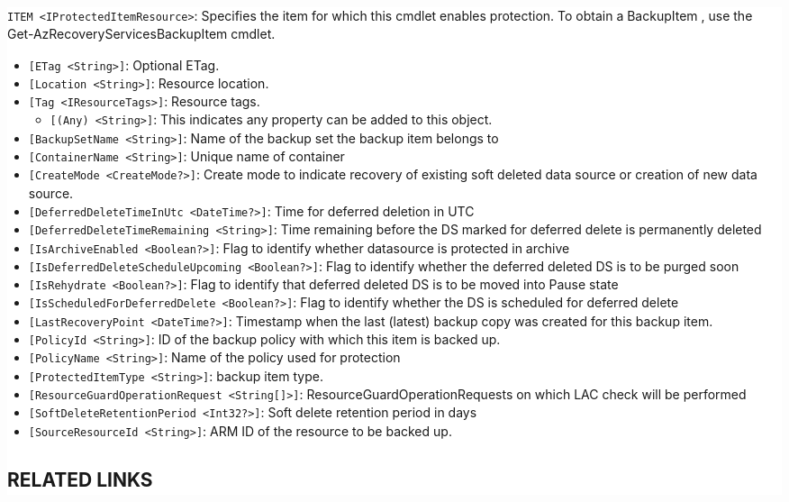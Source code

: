 
`ITEM <IProtectedItemResource>`: Specifies the item for which this cmdlet enables protection. To obtain a BackupItem , use the Get-AzRecoveryServicesBackupItem cmdlet.
  - `[ETag <String>]`: Optional ETag.
  - `[Location <String>]`: Resource location.
  - `[Tag <IResourceTags>]`: Resource tags.
    - `[(Any) <String>]`: This indicates any property can be added to this object.
  - `[BackupSetName <String>]`: Name of the backup set the backup item belongs to
  - `[ContainerName <String>]`: Unique name of container
  - `[CreateMode <CreateMode?>]`: Create mode to indicate recovery of existing soft deleted data source or creation of new data source.
  - `[DeferredDeleteTimeInUtc <DateTime?>]`: Time for deferred deletion in UTC
  - `[DeferredDeleteTimeRemaining <String>]`: Time remaining before the DS marked for deferred delete is permanently deleted
  - `[IsArchiveEnabled <Boolean?>]`: Flag to identify whether datasource is protected in archive
  - `[IsDeferredDeleteScheduleUpcoming <Boolean?>]`: Flag to identify whether the deferred deleted DS is to be purged soon
  - `[IsRehydrate <Boolean?>]`: Flag to identify that deferred deleted DS is to be moved into Pause state
  - `[IsScheduledForDeferredDelete <Boolean?>]`: Flag to identify whether the DS is scheduled for deferred delete
  - `[LastRecoveryPoint <DateTime?>]`: Timestamp when the last (latest) backup copy was created for this backup item.
  - `[PolicyId <String>]`: ID of the backup policy with which this item is backed up.
  - `[PolicyName <String>]`: Name of the policy used for protection
  - `[ProtectedItemType <String>]`: backup item type.
  - `[ResourceGuardOperationRequest <String[]>]`: ResourceGuardOperationRequests on which LAC check will be performed
  - `[SoftDeleteRetentionPeriod <Int32?>]`: Soft delete retention period in days
  - `[SourceResourceId <String>]`: ARM ID of the resource to be backed up.

## RELATED LINKS


